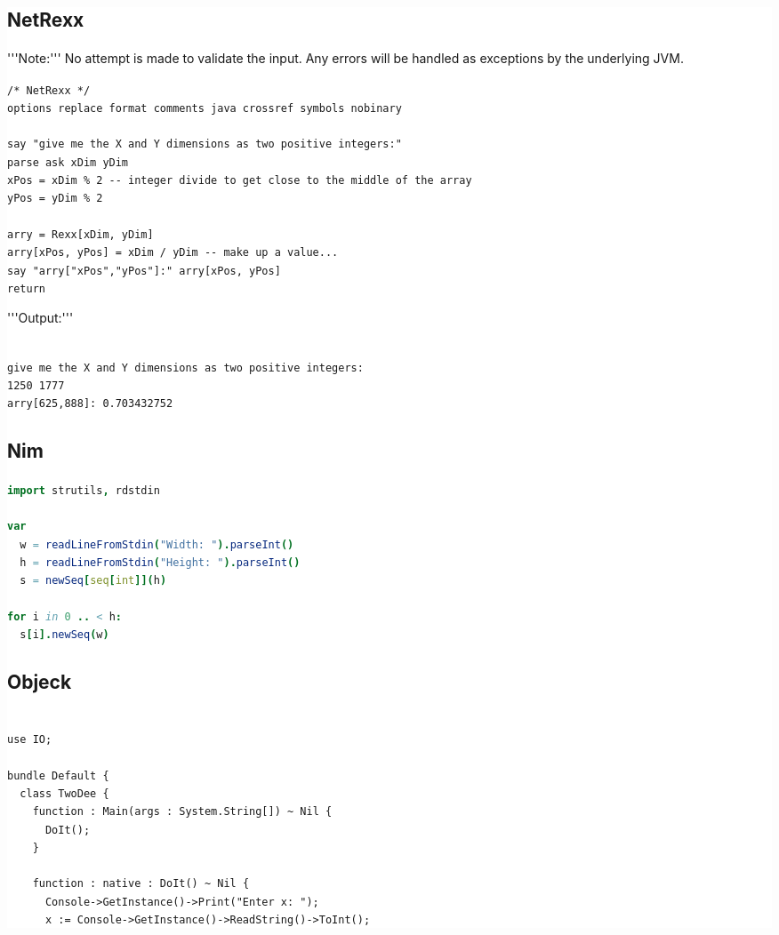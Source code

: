

## NetRexx

'''Note:''' No attempt is made to validate the input.
Any errors will be handled as exceptions by the underlying JVM.

```NetRexx
/* NetRexx */
options replace format comments java crossref symbols nobinary

say "give me the X and Y dimensions as two positive integers:"
parse ask xDim yDim
xPos = xDim % 2 -- integer divide to get close to the middle of the array
yPos = yDim % 2

arry = Rexx[xDim, yDim]
arry[xPos, yPos] = xDim / yDim -- make up a value...
say "arry["xPos","yPos"]:" arry[xPos, yPos]
return

```

'''Output:'''

```txt

give me the X and Y dimensions as two positive integers:
1250 1777
arry[625,888]: 0.703432752

```



## Nim


```nim
import strutils, rdstdin

var
  w = readLineFromStdin("Width: ").parseInt()
  h = readLineFromStdin("Height: ").parseInt()
  s = newSeq[seq[int]](h)

for i in 0 .. < h:
  s[i].newSeq(w)
```



## Objeck


```objeck

use IO;

bundle Default {
  class TwoDee {
    function : Main(args : System.String[]) ~ Nil {
      DoIt();
    }

    function : native : DoIt() ~ Nil {
      Console->GetInstance()->Print("Enter x: ");
      x := Console->GetInstance()->ReadString()->ToInt();

```